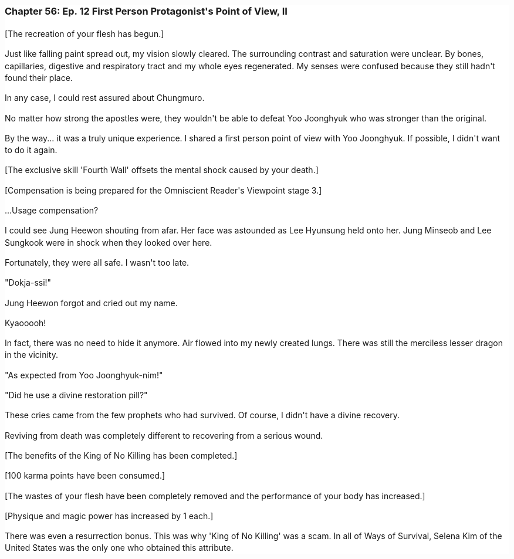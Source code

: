 ### Chapter 56: Ep. 12  First Person Protagonist's Point of View, II

\[The recreation of your flesh has begun.\]

Just like falling paint spread out, my vision slowly cleared. The surrounding
contrast and saturation were unclear. By bones, capillaries, digestive and
respiratory tract and my whole eyes regenerated. My senses were confused
because they still hadn't found their place.

In any case, I could rest assured about Chungmuro.

No matter how strong the apostles were, they wouldn't be able to defeat Yoo
Joonghyuk who was stronger than the original.

By the way... it was a truly unique experience. I shared a first person point of
view with Yoo Joonghyuk. If possible, I didn't want to do it again.

\[The exclusive skill 'Fourth Wall' offsets the mental shock caused by your
death.\]

\[Compensation is being prepared for the Omniscient Reader's Viewpoint stage
3.\]

...Usage compensation?

I could see Jung Heewon shouting from afar. Her face was astounded as Lee
Hyunsung held onto her. Jung Minseob and Lee Sungkook were in shock when they
looked over here.

Fortunately, they were all safe. I wasn't too late.

"Dokja-ssi\!"

Jung Heewon forgot and cried out my name.

Kyaooooh\!

In fact, there was no need to hide it anymore. Air flowed into my newly
created lungs. There was still the merciless lesser dragon in the vicinity.

"As expected from Yoo Joonghyuk-nim\!"

"Did he use a divine restoration pill?"

These cries came from the few prophets who had survived. Of course, I didn't
have a divine recovery.

Reviving from death was completely different to recovering from a serious
wound.

\[The benefits of the King of No Killing has been completed.\]

\[100 karma points have been consumed.\]

\[The wastes of your flesh have been completely removed and the performance of
your body has increased.\]

\[Physique and magic power has increased by 1 each.\]

There was even a resurrection bonus. This was why 'King of No Killing' was a
scam. In all of Ways of Survival, Selena Kim of the United States was the only
one who obtained this attribute.
